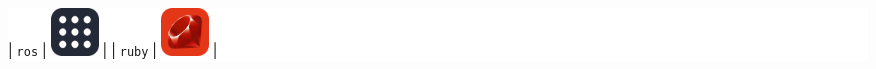 | `ros`              |      <img src="./icons/ROS-Dark.svg" width="48">      |
| `ruby`             |        <img src="./icons/Ruby.svg" width="48">        |